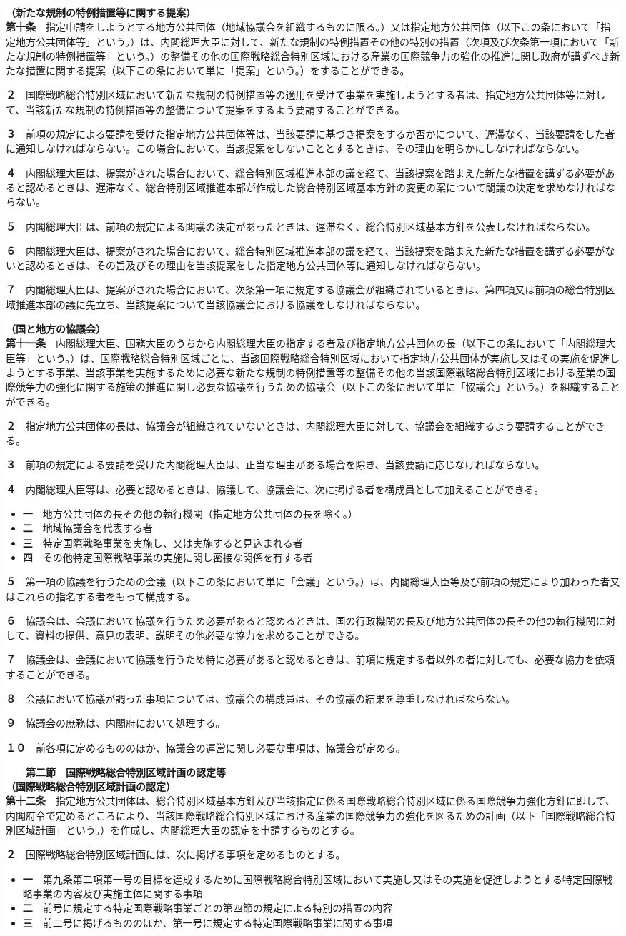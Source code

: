 **（新たな規制の特例措置等に関する提案）**  
**第十条**　指定申請をしようとする地方公共団体（地域協議会を組織するものに限る。）又は指定地方公共団体（以下この条において「指定地方公共団体等」という。）は、内閣総理大臣に対して、新たな規制の特例措置その他の特別の措置（次項及び次条第一項において「新たな規制の特例措置等」という。）の整備その他の国際戦略総合特別区域における産業の国際競争力の強化の推進に関し政府が講ずべき新たな措置に関する提案（以下この条において単に「提案」という。）をすることができる。  
  
**２**　国際戦略総合特別区域において新たな規制の特例措置等の適用を受けて事業を実施しようとする者は、指定地方公共団体等に対して、当該新たな規制の特例措置等の整備について提案をするよう要請することができる。  
  
**３**　前項の規定による要請を受けた指定地方公共団体等は、当該要請に基づき提案をするか否かについて、遅滞なく、当該要請をした者に通知しなければならない。この場合において、当該提案をしないこととするときは、その理由を明らかにしなければならない。  
  
**４**　内閣総理大臣は、提案がされた場合において、総合特別区域推進本部の議を経て、当該提案を踏まえた新たな措置を講ずる必要があると認めるときは、遅滞なく、総合特別区域推進本部が作成した総合特別区域基本方針の変更の案について閣議の決定を求めなければならない。  
  
**５**　内閣総理大臣は、前項の規定による閣議の決定があったときは、遅滞なく、総合特別区域基本方針を公表しなければならない。  
  
**６**　内閣総理大臣は、提案がされた場合において、総合特別区域推進本部の議を経て、当該提案を踏まえた新たな措置を講ずる必要がないと認めるときは、その旨及びその理由を当該提案をした指定地方公共団体等に通知しなければならない。  
  
**７**　内閣総理大臣は、提案がされた場合において、次条第一項に規定する協議会が組織されているときは、第四項又は前項の総合特別区域推進本部の議に先立ち、当該提案について当該協議会における協議をしなければならない。  
  
**（国と地方の協議会）**  
**第十一条**　内閣総理大臣、国務大臣のうちから内閣総理大臣の指定する者及び指定地方公共団体の長（以下この条において「内閣総理大臣等」という。）は、国際戦略総合特別区域ごとに、当該国際戦略総合特別区域において指定地方公共団体が実施し又はその実施を促進しようとする事業、当該事業を実施するために必要な新たな規制の特例措置等の整備その他の当該国際戦略総合特別区域における産業の国際競争力の強化に関する施策の推進に関し必要な協議を行うための協議会（以下この条において単に「協議会」という。）を組織することができる。  
  
**２**　指定地方公共団体の長は、協議会が組織されていないときは、内閣総理大臣に対して、協議会を組織するよう要請することができる。  
  
**３**　前項の規定による要請を受けた内閣総理大臣は、正当な理由がある場合を除き、当該要請に応じなければならない。  
  
**４**　内閣総理大臣等は、必要と認めるときは、協議して、協議会に、次に掲げる者を構成員として加えることができる。  
* **一**　地方公共団体の長その他の執行機関（指定地方公共団体の長を除く。）  
* **二**　地域協議会を代表する者  
* **三**　特定国際戦略事業を実施し、又は実施すると見込まれる者  
* **四**　その他特定国際戦略事業の実施に関し密接な関係を有する者  
  
**５**　第一項の協議を行うための会議（以下この条において単に「会議」という。）は、内閣総理大臣等及び前項の規定により加わった者又はこれらの指名する者をもって構成する。  
  
**６**　協議会は、会議において協議を行うため必要があると認めるときは、国の行政機関の長及び地方公共団体の長その他の執行機関に対して、資料の提供、意見の表明、説明その他必要な協力を求めることができる。  
  
**７**　協議会は、会議において協議を行うため特に必要があると認めるときは、前項に規定する者以外の者に対しても、必要な協力を依頼することができる。  
  
**８**　会議において協議が調った事項については、協議会の構成員は、その協議の結果を尊重しなければならない。  
  
**９**　協議会の庶務は、内閣府において処理する。  
  
**１０**　前各項に定めるもののほか、協議会の運営に関し必要な事項は、協議会が定める。  
  
&emsp;&emsp;**第二節　国際戦略総合特別区域計画の認定等**  
**（国際戦略総合特別区域計画の認定）**  
**第十二条**　指定地方公共団体は、総合特別区域基本方針及び当該指定に係る国際戦略総合特別区域に係る国際競争力強化方針に即して、内閣府令で定めるところにより、当該国際戦略総合特別区域における産業の国際競争力の強化を図るための計画（以下「国際戦略総合特別区域計画」という。）を作成し、内閣総理大臣の認定を申請するものとする。  
  
**２**　国際戦略総合特別区域計画には、次に掲げる事項を定めるものとする。  
* **一**　第九条第二項第一号の目標を達成するために国際戦略総合特別区域において実施し又はその実施を促進しようとする特定国際戦略事業の内容及び実施主体に関する事項  
* **二**　前号に規定する特定国際戦略事業ごとの第四節の規定による特別の措置の内容  
* **三**　前二号に掲げるもののほか、第一号に規定する特定国際戦略事業に関する事項  
  